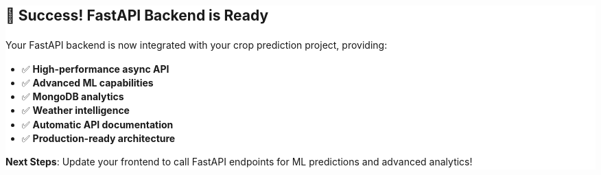 
## 🎉 **Success! FastAPI Backend is Ready**

Your FastAPI backend is now integrated with your crop prediction project, providing:

- ✅ **High-performance async API**
- ✅ **Advanced ML capabilities** 
- ✅ **MongoDB analytics**
- ✅ **Weather intelligence**
- ✅ **Automatic API documentation**
- ✅ **Production-ready architecture**

**Next Steps**: Update your frontend to call FastAPI endpoints for ML predictions and advanced analytics!